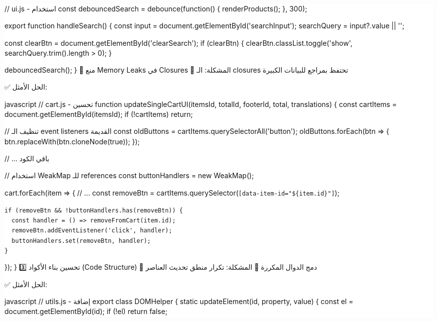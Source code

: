 // ui.js - استخدام
const debouncedSearch = debounce(function() {
  renderProducts();
}, 300);

export function handleSearch() {
  const input = document.getElementById('searchInput');
  searchQuery = input?.value || '';
  
  const clearBtn = document.getElementById('clearSearch');
  if (clearBtn) {
    clearBtn.classList.toggle('show', searchQuery.trim().length > 0);
  }
  
  debouncedSearch();
}
🔹 منع Memory Leaks في Closures
🔸 المشكلة: الـ closures تحتفظ بمراجع للبيانات الكبيرة

✅ الحل الأمثل:

javascript
// cart.js - تحسين
function updateSingleCartUI(itemsId, totalId, footerId, total, translations) {
  const cartItems = document.getElementById(itemsId);
  if (!cartItems) return;
  
  // تنظيف الـ event listeners القديمة
  const oldButtons = cartItems.querySelectorAll('button');
  oldButtons.forEach(btn => {
    btn.replaceWith(btn.cloneNode(true));
  });
  
  // ... باقي الكود
  
  // استخدام WeakMap للـ references
  const buttonHandlers = new WeakMap();
  
  cart.forEach(item => {
    // ...
    const removeBtn = cartItems.querySelector(`[data-item-id="${item.id}"]`);
    
    if (removeBtn && !buttonHandlers.has(removeBtn)) {
      const handler = () => removeFromCart(item.id);
      removeBtn.addEventListener('click', handler);
      buttonHandlers.set(removeBtn, handler);
    }
  });
}
3️⃣ تحسين بناء الأكواد (Code Structure)
🔹 دمج الدوال المكررة
🔸 المشكلة: تكرار منطق تحديث العناصر

✅ الحل الأمثل:

javascript
// utils.js - إضافة
export class DOMHelper {
  static updateElement(id, property, value) {
    const el = document.getElementById(id);
    if (!el) return false;
    